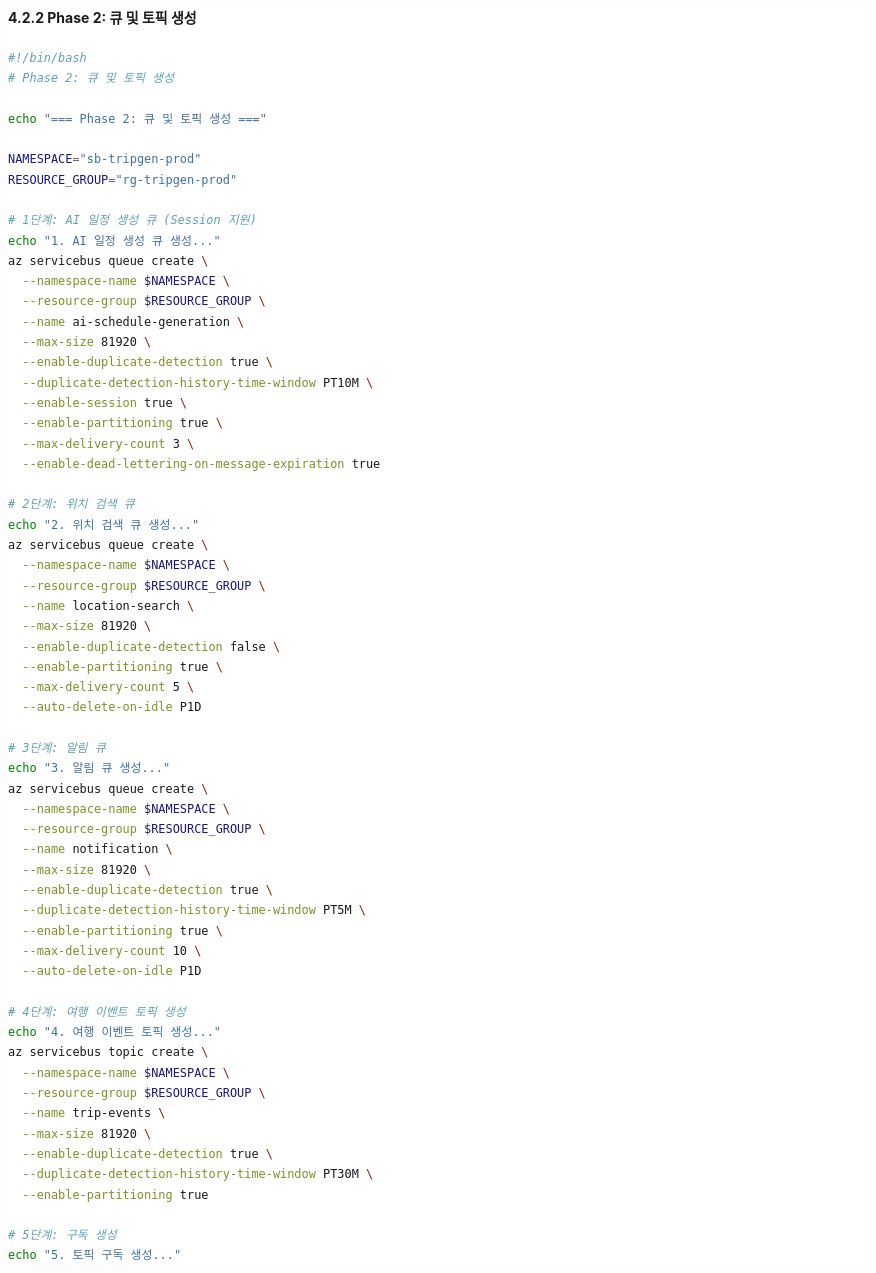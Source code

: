#### 4.2.2 Phase 2: 큐 및 토픽 생성
```bash
#!/bin/bash
# Phase 2: 큐 및 토픽 생성

echo "=== Phase 2: 큐 및 토픽 생성 ==="

NAMESPACE="sb-tripgen-prod"
RESOURCE_GROUP="rg-tripgen-prod"

# 1단계: AI 일정 생성 큐 (Session 지원)
echo "1. AI 일정 생성 큐 생성..."
az servicebus queue create \
  --namespace-name $NAMESPACE \
  --resource-group $RESOURCE_GROUP \
  --name ai-schedule-generation \
  --max-size 81920 \
  --enable-duplicate-detection true \
  --duplicate-detection-history-time-window PT10M \
  --enable-session true \
  --enable-partitioning true \
  --max-delivery-count 3 \
  --enable-dead-lettering-on-message-expiration true

# 2단계: 위치 검색 큐
echo "2. 위치 검색 큐 생성..."
az servicebus queue create \
  --namespace-name $NAMESPACE \
  --resource-group $RESOURCE_GROUP \
  --name location-search \
  --max-size 81920 \
  --enable-duplicate-detection false \
  --enable-partitioning true \
  --max-delivery-count 5 \
  --auto-delete-on-idle P1D

# 3단계: 알림 큐
echo "3. 알림 큐 생성..."
az servicebus queue create \
  --namespace-name $NAMESPACE \
  --resource-group $RESOURCE_GROUP \
  --name notification \
  --max-size 81920 \
  --enable-duplicate-detection true \
  --duplicate-detection-history-time-window PT5M \
  --enable-partitioning true \
  --max-delivery-count 10 \
  --auto-delete-on-idle P1D

# 4단계: 여행 이벤트 토픽 생성
echo "4. 여행 이벤트 토픽 생성..."
az servicebus topic create \
  --namespace-name $NAMESPACE \
  --resource-group $RESOURCE_GROUP \
  --name trip-events \
  --max-size 81920 \
  --enable-duplicate-detection true \
  --duplicate-detection-history-time-window PT30M \
  --enable-partitioning true

# 5단계: 구독 생성
echo "5. 토픽 구독 생성..."

```